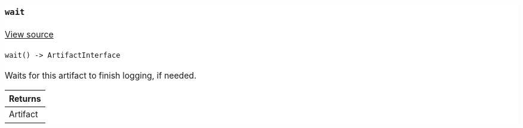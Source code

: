 ### `wait` <a id="wait"></a>

[View source](https://www.github.com/wandb/client/tree/3a0def97afe1def2b1a59786b4f0bbcac3f5dc4c/wandb/sdk/wandb_artifacts.py#L485-L491)

```text
wait() -> ArtifactInterface
```

Waits for this artifact to finish logging, if needed.

| Returns |
| :--- |
|  Artifact |

